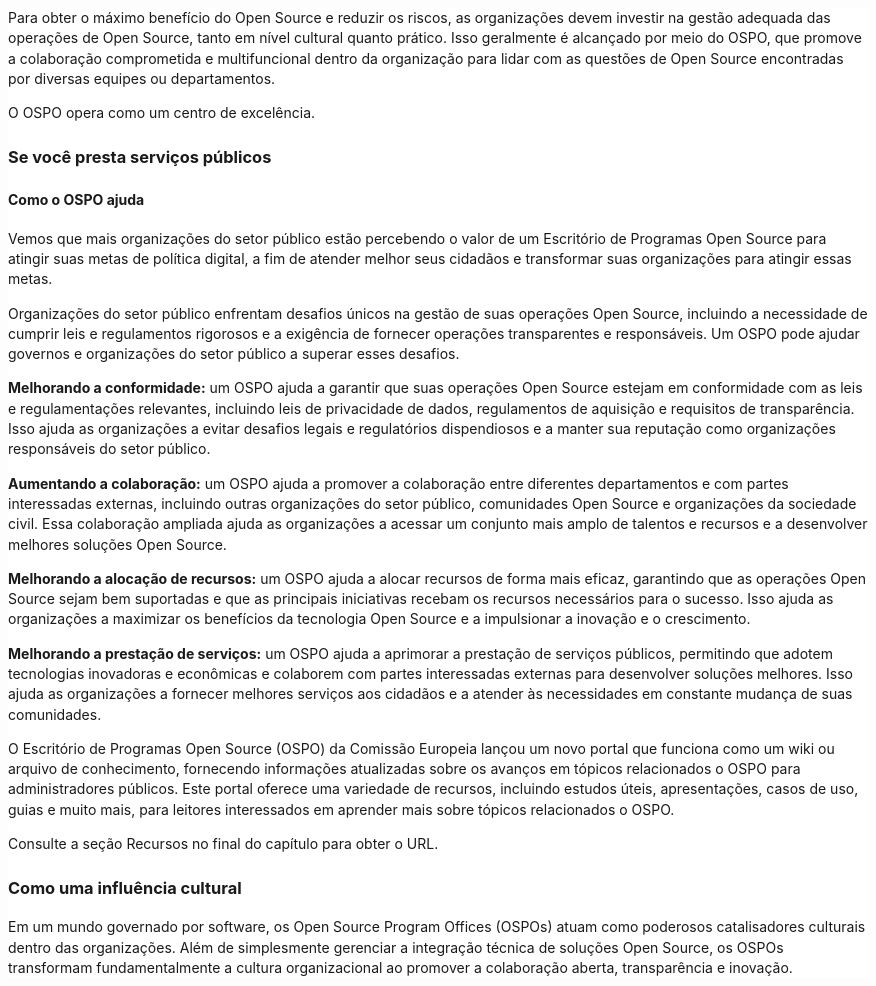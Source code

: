 Para obter o máximo benefício do Open Source e reduzir os riscos, as organizações devem investir na gestão adequada das operações de Open Source, tanto em nível cultural quanto prático. Isso geralmente é alcançado por meio do OSPO, que promove a colaboração comprometida e multifuncional dentro da organização para lidar com as questões de Open Source encontradas por diversas equipes ou departamentos.

O OSPO opera como um centro de excelência.

### Se você presta serviços públicos

#### Como o OSPO ajuda

Vemos que mais organizações do setor público estão percebendo o valor de um Escritório de Programas Open Source para atingir suas metas de política digital, a fim de atender melhor seus cidadãos e transformar suas organizações para atingir essas metas.

Organizações do setor público enfrentam desafios únicos na gestão de suas operações Open Source, incluindo a necessidade de cumprir leis e regulamentos rigorosos e a exigência de fornecer operações transparentes e responsáveis. Um OSPO pode ajudar governos e organizações do setor público a superar esses desafios.

**Melhorando a conformidade:** um OSPO ajuda a garantir que suas operações Open Source estejam em conformidade com as leis e regulamentações relevantes, incluindo leis de privacidade de dados, regulamentos de aquisição e requisitos de transparência. Isso ajuda as organizações a evitar desafios legais e regulatórios dispendiosos e a manter sua reputação como organizações responsáveis do setor público.

**Aumentando a colaboração:** um OSPO ajuda a promover a colaboração entre diferentes departamentos e com partes interessadas externas, incluindo outras organizações do setor público, comunidades Open Source e organizações da sociedade civil. Essa colaboração ampliada ajuda as organizações a acessar um conjunto mais amplo de talentos e recursos e a desenvolver melhores soluções Open Source.

**Melhorando a alocação de recursos:** um OSPO ajuda a alocar recursos de forma mais eficaz, garantindo que as operações Open Source sejam bem suportadas e que as principais iniciativas recebam os recursos necessários para o sucesso. Isso ajuda as organizações a maximizar os benefícios da tecnologia Open Source e a impulsionar a inovação e o crescimento.

**Melhorando a prestação de serviços:** um OSPO ajuda a aprimorar a prestação de serviços públicos, permitindo que adotem tecnologias inovadoras e econômicas e colaborem com partes interessadas externas para desenvolver soluções melhores. Isso ajuda as organizações a fornecer melhores serviços aos cidadãos e a atender às necessidades em constante mudança de suas comunidades.

O Escritório de Programas Open Source (OSPO) da Comissão Europeia lançou um novo portal que funciona como um wiki ou arquivo de conhecimento, fornecendo informações atualizadas sobre os avanços em tópicos relacionados o OSPO para administradores públicos. Este portal oferece uma variedade de recursos, incluindo estudos úteis, apresentações, casos de uso, guias e muito mais, para leitores interessados em aprender mais sobre tópicos relacionados o OSPO.

Consulte a seção Recursos no final do capítulo para obter o URL.

### Como uma influência cultural

Em um mundo governado por software, os Open Source Program Offices (OSPOs) atuam como poderosos catalisadores culturais dentro das organizações. Além de simplesmente gerenciar a integração técnica de soluções Open Source, os OSPOs transformam fundamentalmente a cultura organizacional ao promover a colaboração aberta, transparência e inovação.
